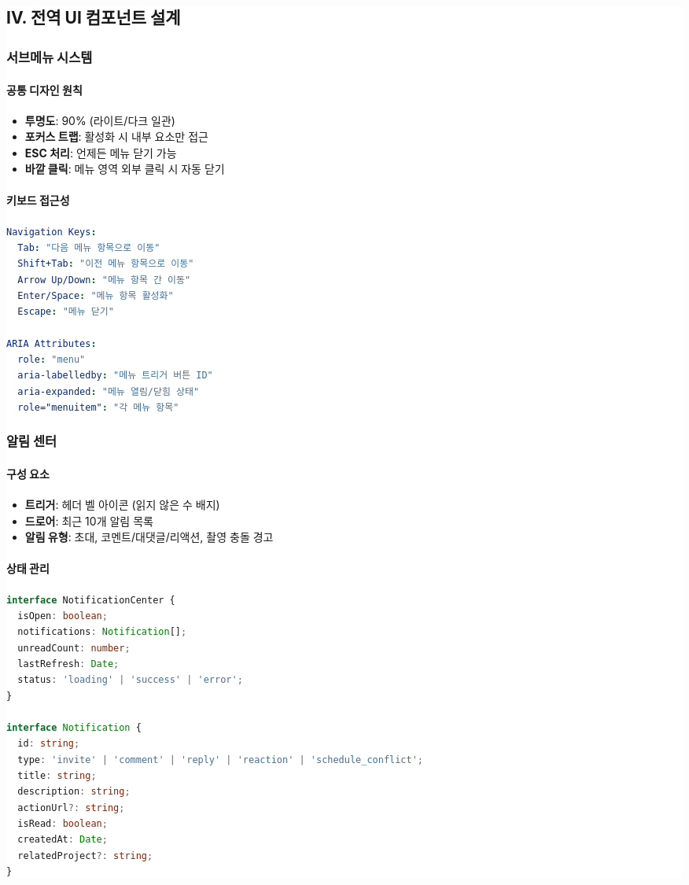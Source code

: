 
## IV. 전역 UI 컴포넌트 설계

### 서브메뉴 시스템

#### 공통 디자인 원칙
- **투명도**: 90% (라이트/다크 일관)
- **포커스 트랩**: 활성화 시 내부 요소만 접근
- **ESC 처리**: 언제든 메뉴 닫기 가능
- **바깥 클릭**: 메뉴 영역 외부 클릭 시 자동 닫기

#### 키보드 접근성
```yaml
Navigation Keys:
  Tab: "다음 메뉴 항목으로 이동"
  Shift+Tab: "이전 메뉴 항목으로 이동"
  Arrow Up/Down: "메뉴 항목 간 이동"
  Enter/Space: "메뉴 항목 활성화"
  Escape: "메뉴 닫기"

ARIA Attributes:
  role: "menu"
  aria-labelledby: "메뉴 트리거 버튼 ID"
  aria-expanded: "메뉴 열림/닫힘 상태"
  role="menuitem": "각 메뉴 항목"
```

### 알림 센터

#### 구성 요소
- **트리거**: 헤더 벨 아이콘 (읽지 않은 수 배지)
- **드로어**: 최근 10개 알림 목록
- **알림 유형**: 초대, 코멘트/대댓글/리액션, 촬영 충돌 경고

#### 상태 관리
```typescript
interface NotificationCenter {
  isOpen: boolean;
  notifications: Notification[];
  unreadCount: number;
  lastRefresh: Date;
  status: 'loading' | 'success' | 'error';
}

interface Notification {
  id: string;
  type: 'invite' | 'comment' | 'reply' | 'reaction' | 'schedule_conflict';
  title: string;
  description: string;
  actionUrl?: string;
  isRead: boolean;
  createdAt: Date;
  relatedProject?: string;
}
```
